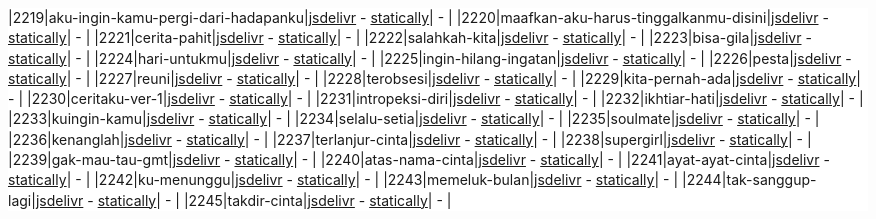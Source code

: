 |2219|aku-ingin-kamu-pergi-dari-hadapanku|[jsdelivr](https://cdn.jsdelivr.net/gh/dbchord/c7-1-3/1-5000/2001-2500/aku-ingin-kamu-pergi-dari-hadapanku.webp) - [statically](https://cdn.statically.io/gh/dbchord/c7-1-3/i/1-5000/2001-2500/aku-ingin-kamu-pergi-dari-hadapanku.webp)| - |
|2220|maafkan-aku-harus-tinggalkanmu-disini|[jsdelivr](https://cdn.jsdelivr.net/gh/dbchord/c7-1-3/1-5000/2001-2500/maafkan-aku-harus-tinggalkanmu-disini.webp) - [statically](https://cdn.statically.io/gh/dbchord/c7-1-3/i/1-5000/2001-2500/maafkan-aku-harus-tinggalkanmu-disini.webp)| - |
|2221|cerita-pahit|[jsdelivr](https://cdn.jsdelivr.net/gh/dbchord/c7-1-3/1-5000/2001-2500/cerita-pahit.webp) - [statically](https://cdn.statically.io/gh/dbchord/c7-1-3/i/1-5000/2001-2500/cerita-pahit.webp)| - |
|2222|salahkah-kita|[jsdelivr](https://cdn.jsdelivr.net/gh/dbchord/c7-1-3/1-5000/2001-2500/salahkah-kita.webp) - [statically](https://cdn.statically.io/gh/dbchord/c7-1-3/i/1-5000/2001-2500/salahkah-kita.webp)| - |
|2223|bisa-gila|[jsdelivr](https://cdn.jsdelivr.net/gh/dbchord/c7-1-3/1-5000/2001-2500/bisa-gila.webp) - [statically](https://cdn.statically.io/gh/dbchord/c7-1-3/i/1-5000/2001-2500/bisa-gila.webp)| - |
|2224|hari-untukmu|[jsdelivr](https://cdn.jsdelivr.net/gh/dbchord/c7-1-3/1-5000/2001-2500/hari-untukmu.webp) - [statically](https://cdn.statically.io/gh/dbchord/c7-1-3/i/1-5000/2001-2500/hari-untukmu.webp)| - |
|2225|ingin-hilang-ingatan|[jsdelivr](https://cdn.jsdelivr.net/gh/dbchord/c7-1-3/1-5000/2001-2500/ingin-hilang-ingatan.webp) - [statically](https://cdn.statically.io/gh/dbchord/c7-1-3/i/1-5000/2001-2500/ingin-hilang-ingatan.webp)| - |
|2226|pesta|[jsdelivr](https://cdn.jsdelivr.net/gh/dbchord/c7-1-3/1-5000/2001-2500/pesta.webp) - [statically](https://cdn.statically.io/gh/dbchord/c7-1-3/i/1-5000/2001-2500/pesta.webp)| - |
|2227|reuni|[jsdelivr](https://cdn.jsdelivr.net/gh/dbchord/c7-1-3/1-5000/2001-2500/reuni.webp) - [statically](https://cdn.statically.io/gh/dbchord/c7-1-3/i/1-5000/2001-2500/reuni.webp)| - |
|2228|terobsesi|[jsdelivr](https://cdn.jsdelivr.net/gh/dbchord/c7-1-3/1-5000/2001-2500/terobsesi.webp) - [statically](https://cdn.statically.io/gh/dbchord/c7-1-3/i/1-5000/2001-2500/terobsesi.webp)| - |
|2229|kita-pernah-ada|[jsdelivr](https://cdn.jsdelivr.net/gh/dbchord/c7-1-3/1-5000/2001-2500/kita-pernah-ada.webp) - [statically](https://cdn.statically.io/gh/dbchord/c7-1-3/i/1-5000/2001-2500/kita-pernah-ada.webp)| - |
|2230|ceritaku-ver-1|[jsdelivr](https://cdn.jsdelivr.net/gh/dbchord/c7-1-3/1-5000/2001-2500/ceritaku-ver-1.webp) - [statically](https://cdn.statically.io/gh/dbchord/c7-1-3/i/1-5000/2001-2500/ceritaku-ver-1.webp)| - |
|2231|intropeksi-diri|[jsdelivr](https://cdn.jsdelivr.net/gh/dbchord/c7-1-3/1-5000/2001-2500/intropeksi-diri.webp) - [statically](https://cdn.statically.io/gh/dbchord/c7-1-3/i/1-5000/2001-2500/intropeksi-diri.webp)| - |
|2232|ikhtiar-hati|[jsdelivr](https://cdn.jsdelivr.net/gh/dbchord/c7-1-3/1-5000/2001-2500/ikhtiar-hati.webp) - [statically](https://cdn.statically.io/gh/dbchord/c7-1-3/i/1-5000/2001-2500/ikhtiar-hati.webp)| - |
|2233|kuingin-kamu|[jsdelivr](https://cdn.jsdelivr.net/gh/dbchord/c7-1-3/1-5000/2001-2500/kuingin-kamu.webp) - [statically](https://cdn.statically.io/gh/dbchord/c7-1-3/i/1-5000/2001-2500/kuingin-kamu.webp)| - |
|2234|selalu-setia|[jsdelivr](https://cdn.jsdelivr.net/gh/dbchord/c7-1-3/1-5000/2001-2500/selalu-setia.webp) - [statically](https://cdn.statically.io/gh/dbchord/c7-1-3/i/1-5000/2001-2500/selalu-setia.webp)| - |
|2235|soulmate|[jsdelivr](https://cdn.jsdelivr.net/gh/dbchord/c7-1-3/1-5000/2001-2500/soulmate.webp) - [statically](https://cdn.statically.io/gh/dbchord/c7-1-3/i/1-5000/2001-2500/soulmate.webp)| - |
|2236|kenanglah|[jsdelivr](https://cdn.jsdelivr.net/gh/dbchord/c7-1-3/1-5000/2001-2500/kenanglah.webp) - [statically](https://cdn.statically.io/gh/dbchord/c7-1-3/i/1-5000/2001-2500/kenanglah.webp)| - |
|2237|terlanjur-cinta|[jsdelivr](https://cdn.jsdelivr.net/gh/dbchord/c7-1-3/1-5000/2001-2500/terlanjur-cinta.webp) - [statically](https://cdn.statically.io/gh/dbchord/c7-1-3/i/1-5000/2001-2500/terlanjur-cinta.webp)| - |
|2238|supergirl|[jsdelivr](https://cdn.jsdelivr.net/gh/dbchord/c7-1-3/1-5000/2001-2500/supergirl.webp) - [statically](https://cdn.statically.io/gh/dbchord/c7-1-3/i/1-5000/2001-2500/supergirl.webp)| - |
|2239|gak-mau-tau-gmt|[jsdelivr](https://cdn.jsdelivr.net/gh/dbchord/c7-1-3/1-5000/2001-2500/gak-mau-tau-gmt.webp) - [statically](https://cdn.statically.io/gh/dbchord/c7-1-3/i/1-5000/2001-2500/gak-mau-tau-gmt.webp)| - |
|2240|atas-nama-cinta|[jsdelivr](https://cdn.jsdelivr.net/gh/dbchord/c7-1-3/1-5000/2001-2500/atas-nama-cinta.webp) - [statically](https://cdn.statically.io/gh/dbchord/c7-1-3/i/1-5000/2001-2500/atas-nama-cinta.webp)| - |
|2241|ayat-ayat-cinta|[jsdelivr](https://cdn.jsdelivr.net/gh/dbchord/c7-1-3/1-5000/2001-2500/ayat-ayat-cinta.webp) - [statically](https://cdn.statically.io/gh/dbchord/c7-1-3/i/1-5000/2001-2500/ayat-ayat-cinta.webp)| - |
|2242|ku-menunggu|[jsdelivr](https://cdn.jsdelivr.net/gh/dbchord/c7-1-3/1-5000/2001-2500/ku-menunggu.webp) - [statically](https://cdn.statically.io/gh/dbchord/c7-1-3/i/1-5000/2001-2500/ku-menunggu.webp)| - |
|2243|memeluk-bulan|[jsdelivr](https://cdn.jsdelivr.net/gh/dbchord/c7-1-3/1-5000/2001-2500/memeluk-bulan.webp) - [statically](https://cdn.statically.io/gh/dbchord/c7-1-3/i/1-5000/2001-2500/memeluk-bulan.webp)| - |
|2244|tak-sanggup-lagi|[jsdelivr](https://cdn.jsdelivr.net/gh/dbchord/c7-1-3/1-5000/2001-2500/tak-sanggup-lagi.webp) - [statically](https://cdn.statically.io/gh/dbchord/c7-1-3/i/1-5000/2001-2500/tak-sanggup-lagi.webp)| - |
|2245|takdir-cinta|[jsdelivr](https://cdn.jsdelivr.net/gh/dbchord/c7-1-3/1-5000/2001-2500/takdir-cinta.webp) - [statically](https://cdn.statically.io/gh/dbchord/c7-1-3/i/1-5000/2001-2500/takdir-cinta.webp)| - |